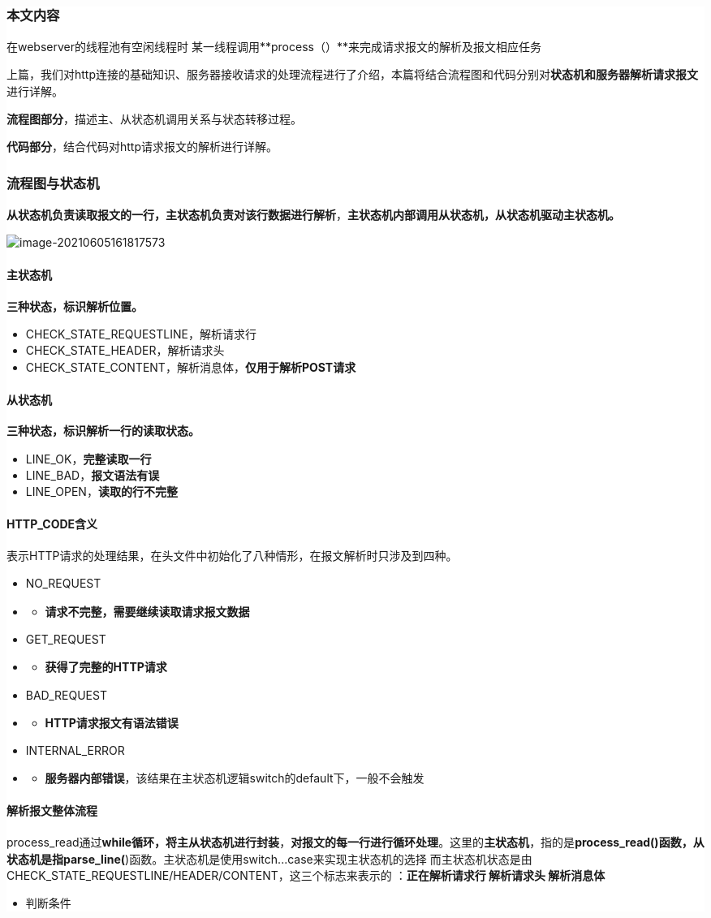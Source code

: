 ### 本文内容

在webserver的线程池有空闲线程时 某一线程调用**process（）**来完成请求报文的解析及报文相应任务 

上篇，我们对http连接的基础知识、服务器接收请求的处理流程进行了介绍，本篇将结合流程图和代码分别对**状态机和服务器解析请求报文**进行详解。

**流程图部分**，描述主、从状态机调用关系与状态转移过程。

**代码部分**，结合代码对http请求报文的解析进行详解。

### 流程图与状态机

**从状态机负责读取报文的一行，主状态机负责对该行数据进行解析**，**主状态机内部调用从状态机，从状态机驱动主状态机。**

![image-20210605161817573](C:\Users\gbfho\AppData\Roaming\Typora\typora-user-images\image-20210605161817573.png)

#### **主状态机**

**三种状态，标识解析位置。**

- CHECK_STATE_REQUESTLINE，解析请求行
- CHECK_STATE_HEADER，解析请求头
- CHECK_STATE_CONTENT，解析消息体，**仅用于解析POST请求**

#### **从状态机**

**三种状态，标识解析一行的读取状态。**

- LINE_OK，**完整读取一行**
- LINE_BAD，**报文语法有误**
- LINE_OPEN，**读取的行不完整**

#### **HTTP_CODE含义**

表示HTTP请求的处理结果，在头文件中初始化了八种情形，在报文解析时只涉及到四种。

- NO_REQUEST

- - **请求不完整，需要继续读取请求报文数据**

- GET_REQUEST

- - **获得了完整的HTTP请求**

- BAD_REQUEST

- - **HTTP请求报文有语法错误**

- INTERNAL_ERROR

- - **服务器内部错误**，该结果在主状态机逻辑switch的default下，一般不会触发

#### **解析报文整体流程**

process_read通过**while循环，将主从状态机进行封装**，**对报文的每一行进行循环处理**。这里的**主状态机**，指的是**process_read()**函数，**从状态机**是指**parse_line(**)函数。主状态机是使用switch...case来实现主状态机的选择 而主状态机状态是由CHECK_STATE_REQUESTLINE/HEADER/CONTENT，这三个标志来表示的 ：**正在解析请求行 解析请求头 解析消息体** 

- 判断条件
